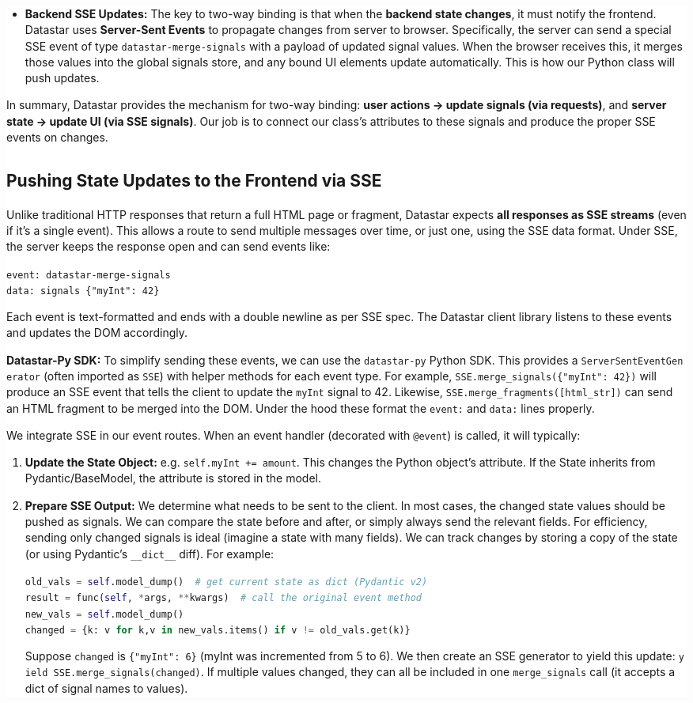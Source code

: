 - **Backend SSE Updates:** The key to two-way binding is that when the **backend state changes**, it must notify the frontend. Datastar uses **Server-Sent Events** to propagate changes from server to browser. Specifically, the server can send a special SSE event of type `datastar-merge-signals` with a payload of updated signal values. When the browser receives this, it merges those values into the global signals store, and any bound UI elements update automatically. This is how our Python class will push updates.
    

In summary, Datastar provides the mechanism for two-way binding: **user actions -> update signals (via requests)**, and **server state -> update UI (via SSE signals)**. Our job is to connect our class’s attributes to these signals and produce the proper SSE events on changes.

## Pushing State Updates to the Frontend via SSE

Unlike traditional HTTP responses that return a full HTML page or fragment, Datastar expects **all responses as SSE streams** (even if it’s a single event). This allows a route to send multiple messages over time, or just one, using the SSE data format. Under SSE, the server keeps the response open and can send events like:

```
event: datastar-merge-signals  
data: signals {"myInt": 42}
```

Each event is text-formatted and ends with a double newline as per SSE spec. The Datastar client library listens to these events and updates the DOM accordingly.

**Datastar-Py SDK:** To simplify sending these events, we can use the `datastar-py` Python SDK. This provides a `ServerSentEventGenerator` (often imported as `SSE`) with helper methods for each event type. For example, `SSE.merge_signals({"myInt": 42})` will produce an SSE event that tells the client to update the `myInt` signal to 42. Likewise, `SSE.merge_fragments([html_str])` can send an HTML fragment to be merged into the DOM. Under the hood these format the `event:` and `data:` lines properly.

We integrate SSE in our event routes. When an event handler (decorated with `@event`) is called, it will typically:

1. **Update the State Object:** e.g. `self.myInt += amount`. This changes the Python object’s attribute. If the State inherits from Pydantic/BaseModel, the attribute is stored in the model.
    
2. **Prepare SSE Output:** We determine what needs to be sent to the client. In most cases, the changed state values should be pushed as signals. We can compare the state before and after, or simply always send the relevant fields. For efficiency, sending only changed signals is ideal (imagine a state with many fields). We can track changes by storing a copy of the state (or using Pydantic’s `__dict__` diff). For example:
    
    ```python
    old_vals = self.model_dump()  # get current state as dict (Pydantic v2)
    result = func(self, *args, **kwargs)  # call the original event method
    new_vals = self.model_dump()
    changed = {k: v for k,v in new_vals.items() if v != old_vals.get(k)}
    ```
    
    Suppose `changed` is `{"myInt": 6}` (myInt was incremented from 5 to 6). We then create an SSE generator to yield this update: `yield SSE.merge_signals(changed)`. If multiple values changed, they can all be included in one `merge_signals` call (it accepts a dict of signal names to values).
    